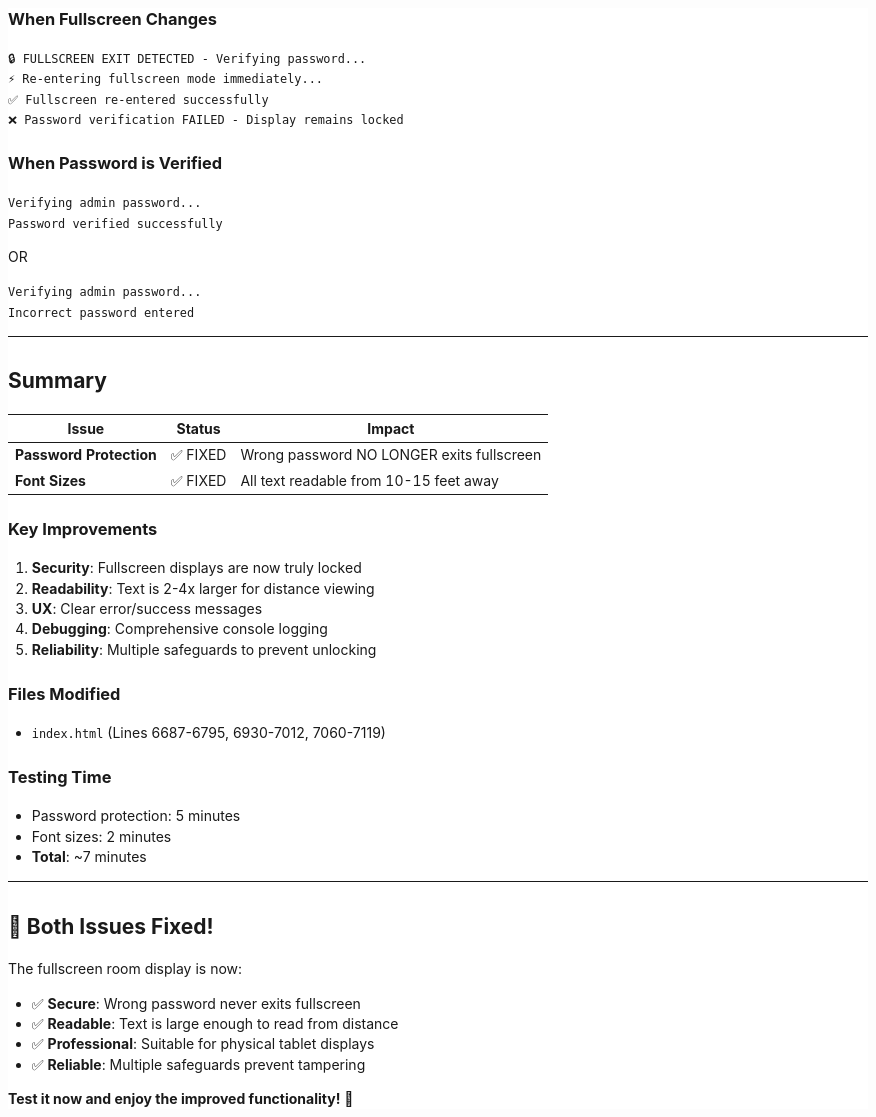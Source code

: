 ### **When Fullscreen Changes**
```
🔒 FULLSCREEN EXIT DETECTED - Verifying password...
⚡ Re-entering fullscreen mode immediately...
✅ Fullscreen re-entered successfully
❌ Password verification FAILED - Display remains locked
```

### **When Password is Verified**
```
Verifying admin password...
Password verified successfully
```
OR
```
Verifying admin password...
Incorrect password entered
```

---

## Summary

| Issue | Status | Impact |
|-------|--------|--------|
| **Password Protection** | ✅ FIXED | Wrong password NO LONGER exits fullscreen |
| **Font Sizes** | ✅ FIXED | All text readable from 10-15 feet away |

### **Key Improvements**

1. **Security**: Fullscreen displays are now truly locked
2. **Readability**: Text is 2-4x larger for distance viewing
3. **UX**: Clear error/success messages
4. **Debugging**: Comprehensive console logging
5. **Reliability**: Multiple safeguards to prevent unlocking

### **Files Modified**

- `index.html` (Lines 6687-6795, 6930-7012, 7060-7119)

### **Testing Time**

- Password protection: 5 minutes
- Font sizes: 2 minutes
- **Total**: ~7 minutes

---

## 🎉 **Both Issues Fixed!**

The fullscreen room display is now:
- ✅ **Secure**: Wrong password never exits fullscreen
- ✅ **Readable**: Text is large enough to read from distance
- ✅ **Professional**: Suitable for physical tablet displays
- ✅ **Reliable**: Multiple safeguards prevent tampering

**Test it now and enjoy the improved functionality!** 🚀

